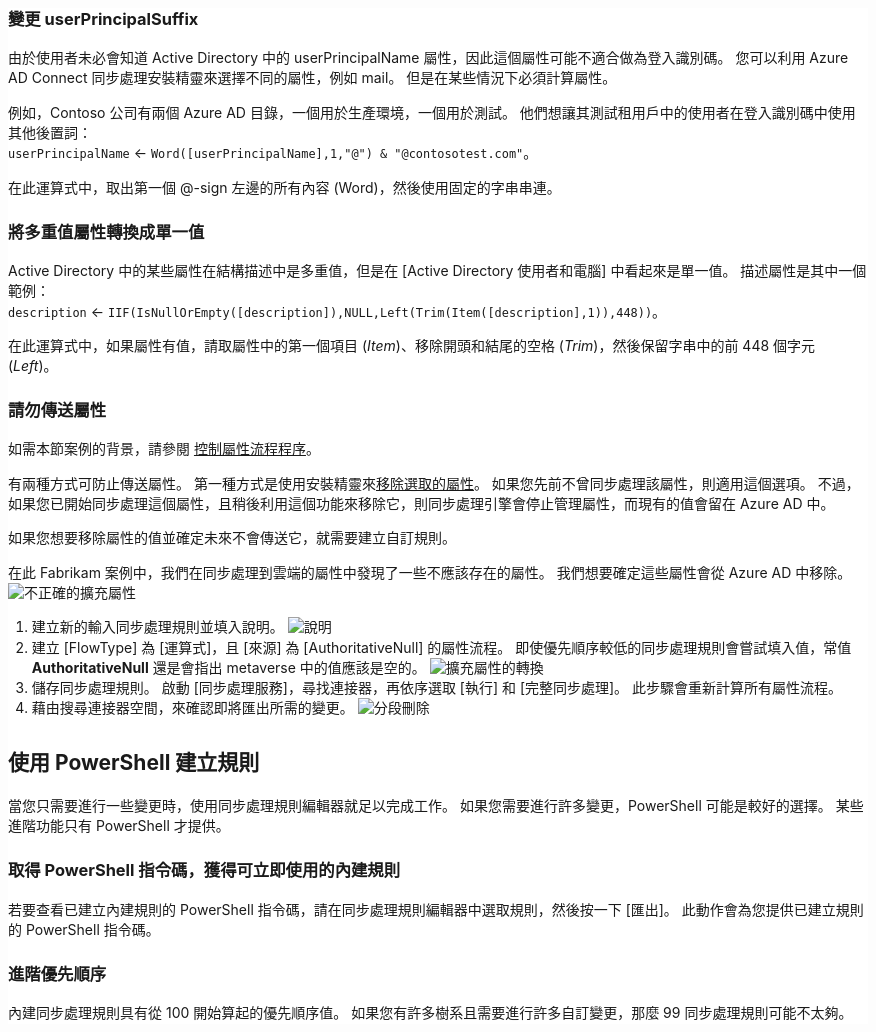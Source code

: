### <a name="changing-the-userprincipalsuffix"></a>變更 userPrincipalSuffix
由於使用者未必會知道 Active Directory 中的 userPrincipalName 屬性，因此這個屬性可能不適合做為登入識別碼。 您可以利用 Azure AD Connect 同步處理安裝精靈來選擇不同的屬性，例如 mail。 但是在某些情況下必須計算屬性。

例如，Contoso 公司有兩個 Azure AD 目錄，一個用於生產環境，一個用於測試。 他們想讓其測試租用戶中的使用者在登入識別碼中使用其他後置詞：  
`userPrincipalName` <- `Word([userPrincipalName],1,"@") & "@contosotest.com"`。

在此運算式中，取出第一個 @-sign 左邊的所有內容 (Word)，然後使用固定的字串串連。

### <a name="convert-a-multi-value-attribute-to-single-value"></a>將多重值屬性轉換成單一值
Active Directory 中的某些屬性在結構描述中是多重值，但是在 [Active Directory 使用者和電腦] 中看起來是單一值。 描述屬性是其中一個範例：  
`description` <- `IIF(IsNullOrEmpty([description]),NULL,Left(Trim(Item([description],1)),448))`。

在此運算式中，如果屬性有值，請取屬性中的第一個項目 (*Item*)、移除開頭和結尾的空格 (*Trim*)，然後保留字串中的前 448 個字元 (*Left*)。

### <a name="do-not-flow-an-attribute"></a>請勿傳送屬性
如需本節案例的背景，請參閱 [控制屬性流程程序](concept-azure-ad-connect-sync-declarative-provisioning.md#control-the-attribute-flow-process)。

有兩種方式可防止傳送屬性。 第一種方式是使用安裝精靈來[移除選取的屬性](how-to-connect-install-custom.md#azure-ad-app-and-attribute-filtering)。 如果您先前不曾同步處理該屬性，則適用這個選項。 不過，如果您已開始同步處理這個屬性，且稍後利用這個功能來移除它，則同步處理引擎會停止管理屬性，而現有的值會留在 Azure AD 中。

如果您想要移除屬性的值並確定未來不會傳送它，就需要建立自訂規則。

在此 Fabrikam 案例中，我們在同步處理到雲端的屬性中發現了一些不應該存在的屬性。 我們想要確定這些屬性會從 Azure AD 中移除。  
![不正確的擴充屬性](./media/how-to-connect-sync-change-the-configuration/badextensionattribute.png)

1. 建立新的輸入同步處理規則並填入說明。
  ![說明](./media/how-to-connect-sync-change-the-configuration/syncruledescription.png)
2. 建立 [FlowType] 為 [運算式]，且 [來源] 為 [AuthoritativeNull] 的屬性流程。 即使優先順序較低的同步處理規則會嘗試填入值，常值 **AuthoritativeNull** 還是會指出 metaverse 中的值應該是空的。
  ![擴充屬性的轉換](./media/how-to-connect-sync-change-the-configuration/syncruletransformations.png)
3. 儲存同步處理規則。 啟動 [同步處理服務]，尋找連接器，再依序選取 [執行] 和 [完整同步處理]。 此步驟會重新計算所有屬性流程。
4. 藉由搜尋連接器空間，來確認即將匯出所需的變更。
  ![分段刪除](./media/how-to-connect-sync-change-the-configuration/deletetobeexported.png)

## <a name="create-rules-with-powershell"></a>使用 PowerShell 建立規則
當您只需要進行一些變更時，使用同步處理規則編輯器就足以完成工作。 如果您需要進行許多變更，PowerShell 可能是較好的選擇。 某些進階功能只有 PowerShell 才提供。

### <a name="get-the-powershell-script-for-an-out-of-box-rule"></a>取得 PowerShell 指令碼，獲得可立即使用的內建規則
若要查看已建立內建規則的 PowerShell 指令碼，請在同步處理規則編輯器中選取規則，然後按一下 [匯出]。 此動作會為您提供已建立規則的 PowerShell 指令碼。

### <a name="advanced-precedence"></a>進階優先順序
內建同步處理規則具有從 100 開始算起的優先順序值。 如果您有許多樹系且需要進行許多自訂變更，那麼 99 同步處理規則可能不太夠。
